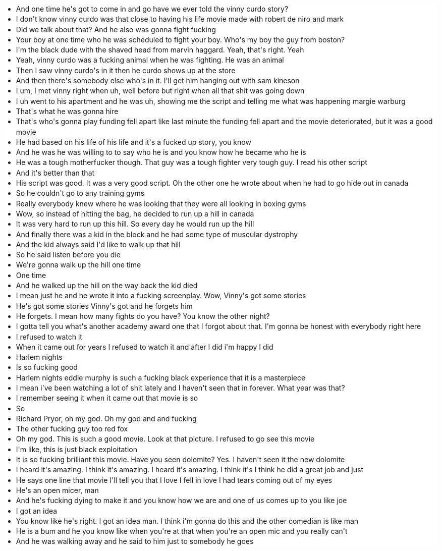 *  And one time he's got to come in and go have we ever told the vinny curdo story?
*  I don't know vinny curdo was that close to having his life movie made with robert de niro and mark
*  Did we talk about that? And he also was gonna fight fucking
*  Your boy at one time who he was scheduled to fight your boy. Who's my boy the guy from boston?
*  I'm the black dude with the shaved head from marvin haggard. Yeah, that's right. Yeah
*  Yeah, vinny curdo was a fucking animal when he was fighting. He was an animal
*  Then I saw vinny curdo's in it then he curdo shows up at the store
*  And then there's somebody else who's in it. I'll get him hanging out with sam kineson
*  I um, I met vinny right when uh, well before but right when all that shit was going down
*  I uh went to his apartment and he was uh, showing me the script and telling me what was happening margie warburg
*  That's what he was gonna hire
*  That's who's gonna play funding fell apart like last minute the funding fell apart and the movie deteriorated, but it was a good movie
*  He had based on his life of his life and it's a fucked up story, you know
*  And he was he was willing to to say who he is and you know how he became who he is
*  He was a tough motherfucker though. That guy was a tough fighter very tough guy. I read his other script
*  And it's better than that
*  His script was good. It was a very good script. Oh the other one he wrote about when he had to go hide out in canada
*  So he couldn't go to any training gyms
*  Really everybody knew where he was looking that they were all looking in boxing gyms
*  Wow, so instead of hitting the bag, he decided to run up a hill in canada
*  It was very hard to run up this hill. So every day he would run up the hill
*  And finally there was a kid in the block and he had some type of muscular dystrophy
*  And the kid always said I'd like to walk up that hill
*  So he said listen before you die
*  We're gonna walk up the hill one time
*  One time
*  And he walked up the hill on the way back the kid died
*  I mean just he and he wrote it into a fucking screenplay. Wow, Vinny's got some stories
*  He's got some stories Vinny's got and he forgets him
*  He forgets. I mean how many fights do you have? You know the other night?
*  I gotta tell you what's another academy award one that I forgot about that. I'm gonna be honest with everybody right here
*  I refused to watch it
*  When it came out for years I refused to watch it and after I did i'm happy I did
*  Harlem nights
*  Is so fucking good
*  Harlem nights eddie murphy is such a fucking black experience that it is a masterpiece
*  I mean i've been watching a lot of shit lately and I haven't seen that in forever. What year was that?
*  I remember seeing it when it came out that movie is so
*  So
*  Richard Pryor, oh my god. Oh my god and and fucking
*  The other fucking guy too red fox
*  Oh my god. This is such a good movie. Look at that picture. I refused to go see this movie
*  I'm like, this is just black exploitation
*  It is so fucking brilliant this movie. Have you seen dolomite? Yes. I haven't seen it the new dolomite
*  I heard it's amazing. I think it's amazing. I heard it's amazing. I think it's I think he did a great job and just
*  He says one line that movie I'll tell you that I love I fell in love I had tears coming out of my eyes
*  He's an open micer, man
*  And he's fucking dying to make it and you know how we are and one of us comes up to you like joe
*  I got an idea
*  You know like he's right. I got an idea man. I think i'm gonna do this and the other comedian is like man
*  He is a bum and he you know like when you're at that when you're an open mic and you really can't
*  And he was walking away and he said to him just to somebody he goes